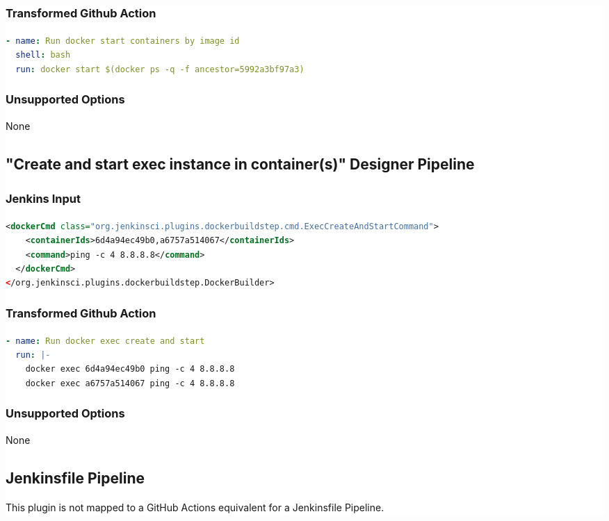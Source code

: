 ### Transformed Github Action

```yaml
- name: Run docker start containers by image id
  shell: bash
  run: docker start $(docker ps -q -f ancestor=5992a3bf97a3)
```

### Unsupported Options

None

## "Create and start exec instance in container(s)" Designer Pipeline

### Jenkins Input

```xml
<dockerCmd class="org.jenkinsci.plugins.dockerbuildstep.cmd.ExecCreateAndStartCommand">
    <containerIds>6d4a94ec49b0,a6757a514067</containerIds>
    <command>ping -c 4 8.8.8.8</command>
  </dockerCmd>
</org.jenkinsci.plugins.dockerbuildstep.DockerBuilder>
```

### Transformed Github Action

```yaml
- name: Run docker exec create and start
  run: |-
    docker exec 6d4a94ec49b0 ping -c 4 8.8.8.8
    docker exec a6757a514067 ping -c 4 8.8.8.8
```

### Unsupported Options

None

## Jenkinsfile Pipeline

This plugin is not mapped to a GitHub Actions equivalent for a Jenkinsfile Pipeline.
